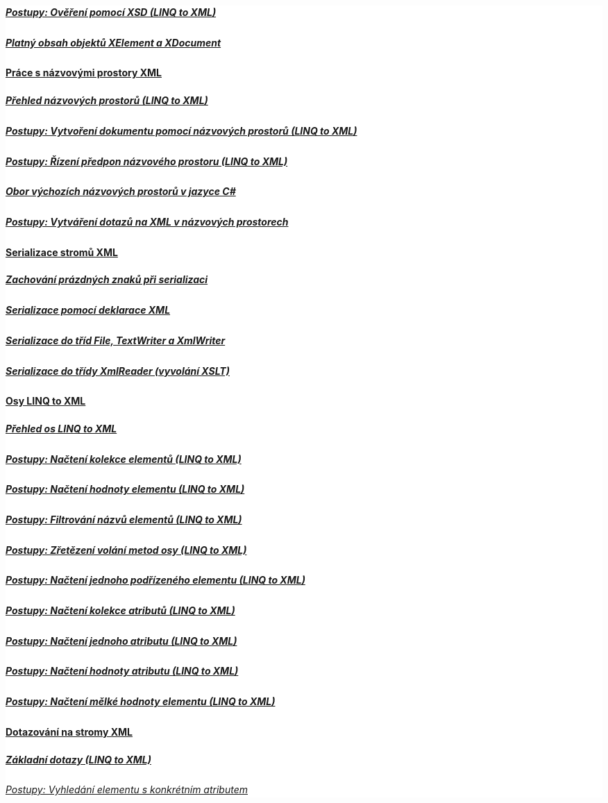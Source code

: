 ##### [Postupy: Ověření pomocí XSD (LINQ to XML)](how-to-validate-using-xsd-linq-to-xml.md)
##### [Platný obsah objektů XElement a XDocument](valid-content-of-xelement-and-xdocument-objects3.md)
#### [Práce s názvovými prostory XML](working-with-xml-namespaces.md)
##### [Přehled názvových prostorů (LINQ to XML)](namespaces-overview-linq-to-xml.md)
##### [Postupy: Vytvoření dokumentu pomocí názvových prostorů (LINQ to XML)](how-to-create-a-document-with-namespaces-linq-to-xml.md)
##### [Postupy: Řízení předpon názvového prostoru (LINQ to XML)](how-to-control-namespace-prefixes-linq-to-xml.md)
##### [Obor výchozích názvových prostorů v jazyce C#](scope-of-default-namespaces.md)
##### [Postupy: Vytváření dotazů na XML v názvových prostorech](how-to-write-queries-on-xml-in-namespaces.md)
#### [Serializace stromů XML](serializing-xml-trees.md)
##### [Zachování prázdných znaků při serializaci](preserving-white-space-while-serializing.md)
##### [Serializace pomocí deklarace XML](serializing-with-an-xml-declaration.md)
##### [Serializace do tříd File, TextWriter a XmlWriter](serializing-to-files-textwriters-and-xmlwriters.md)
##### [Serializace do třídy XmlReader (vyvolání XSLT)](serializing-to-an-xmlreader-invoking-xslt.md)
#### [Osy LINQ to XML](linq-to-xml-axes.md)
##### [Přehled os LINQ to XML](linq-to-xml-axes-overview.md)
##### [Postupy: Načtení kolekce elementů (LINQ to XML)](how-to-retrieve-a-collection-of-elements-linq-to-xml.md)
##### [Postupy: Načtení hodnoty elementu (LINQ to XML)](how-to-retrieve-the-value-of-an-element-linq-to-xml.md)
##### [Postupy: Filtrování názvů elementů (LINQ to XML)](how-to-filter-on-element-names-linq-to-xml.md)
##### [Postupy: Zřetězení volání metod osy (LINQ to XML)](how-to-chain-axis-method-calls-linq-to-xml.md)
##### [Postupy: Načtení jednoho podřízeného elementu (LINQ to XML)](how-to-retrieve-a-single-child-element-linq-to-xml.md)
##### [Postupy: Načtení kolekce atributů (LINQ to XML)](how-to-retrieve-a-collection-of-attributes-linq-to-xml.md)
##### [Postupy: Načtení jednoho atributu (LINQ to XML)](how-to-retrieve-a-single-attribute-linq-to-xml.md)
##### [Postupy: Načtení hodnoty atributu (LINQ to XML)](how-to-retrieve-the-value-of-an-attribute-linq-to-xml.md)
##### [Postupy: Načtení mělké hodnoty elementu (LINQ to XML)](how-to-retrieve-the-shallow-value-of-an-element.md)
#### [Dotazování na stromy XML](querying-xml-trees.md)
##### [Základní dotazy (LINQ to XML)](basic-queries-linq-to-xml.md)
###### [Postupy: Vyhledání elementu s konkrétním atributem](how-to-find-an-element-with-a-specific-attribute.md)